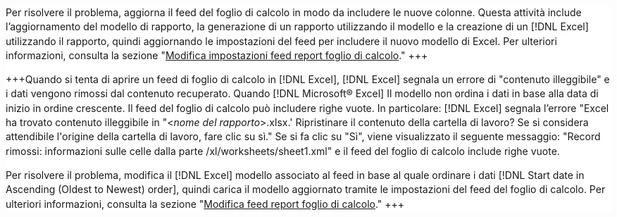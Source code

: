 Per risolvere il problema, aggiorna il feed del foglio di calcolo in modo da includere le nuove colonne. Questa attività include l’aggiornamento del modello di rapporto, la generazione di un rapporto utilizzando il modello e la creazione di un [!DNL Excel] utilizzando il rapporto, quindi aggiornando le impostazioni del feed per includere il nuovo modello di Excel. Per ulteriori informazioni, consulta la sezione &quot;[Modifica impostazioni feed report foglio di calcolo](/help/search-social-commerce/reports/automation/spreadsheet-feeds/spreadsheet-feed-edit.md).&quot;
+++

+++Quando si tenta di aprire un feed di foglio di calcolo in [!DNL Excel], [!DNL Excel] segnala un errore di &quot;contenuto illeggibile&quot; e i dati vengono rimossi dal contenuto recuperato.
Quando [!DNL Microsoft® Excel] Il modello non ordina i dati in base alla data di inizio in ordine crescente. Il feed del foglio di calcolo può includere righe vuote. In particolare: [!DNL Excel] segnala l’errore &quot;Excel ha trovato contenuto illeggibile in &quot;&lt;*nome del rapporto*>.xlsx.&#39; Ripristinare il contenuto della cartella di lavoro? Se si considera attendibile l&#39;origine della cartella di lavoro, fare clic su sì.&quot; Se si fa clic su &quot;Sì&quot;, viene visualizzato il seguente messaggio: &quot;Record rimossi: informazioni sulle celle dalla parte /xl/worksheets/sheet1.xml&quot; e il feed del foglio di calcolo include righe vuote.

Per risolvere il problema, modifica il [!DNL Excel] modello associato al feed in base al quale ordinare i dati [!DNL Start date in Ascending (Oldest to Newest) order], quindi carica il modello aggiornato tramite le impostazioni del feed del foglio di calcolo. Per ulteriori informazioni, consulta la sezione &quot;[Modifica feed report foglio di calcolo](/help/search-social-commerce/reports/automation/spreadsheet-feeds/spreadsheet-feed-edit.md).&quot;
+++
